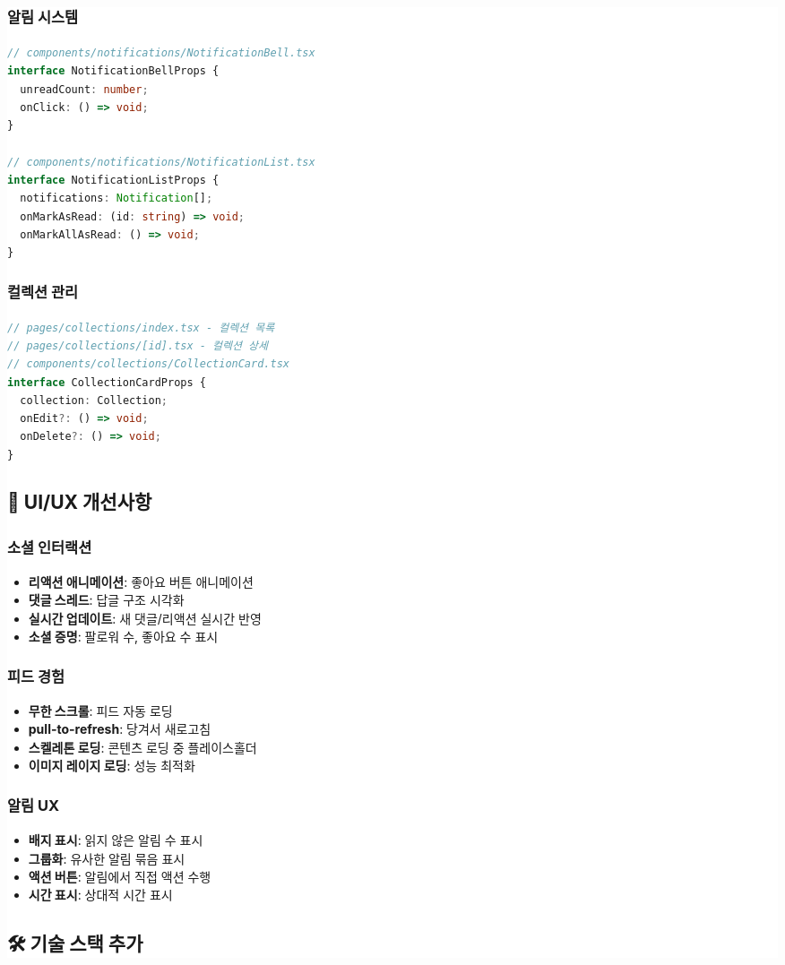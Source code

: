 ### 알림 시스템
```typescript
// components/notifications/NotificationBell.tsx
interface NotificationBellProps {
  unreadCount: number;
  onClick: () => void;
}

// components/notifications/NotificationList.tsx
interface NotificationListProps {
  notifications: Notification[];
  onMarkAsRead: (id: string) => void;
  onMarkAllAsRead: () => void;
}
```

### 컬렉션 관리
```typescript
// pages/collections/index.tsx - 컬렉션 목록
// pages/collections/[id].tsx - 컬렉션 상세
// components/collections/CollectionCard.tsx
interface CollectionCardProps {
  collection: Collection;
  onEdit?: () => void;
  onDelete?: () => void;
}
```

## 🎨 UI/UX 개선사항

### 소셜 인터랙션
- **리액션 애니메이션**: 좋아요 버튼 애니메이션
- **댓글 스레드**: 답글 구조 시각화
- **실시간 업데이트**: 새 댓글/리액션 실시간 반영
- **소셜 증명**: 팔로워 수, 좋아요 수 표시

### 피드 경험
- **무한 스크롤**: 피드 자동 로딩
- **pull-to-refresh**: 당겨서 새로고침
- **스켈레톤 로딩**: 콘텐츠 로딩 중 플레이스홀더
- **이미지 레이지 로딩**: 성능 최적화

### 알림 UX
- **배지 표시**: 읽지 않은 알림 수 표시
- **그룹화**: 유사한 알림 묶음 표시
- **액션 버튼**: 알림에서 직접 액션 수행
- **시간 표시**: 상대적 시간 표시

## 🛠️ 기술 스택 추가
